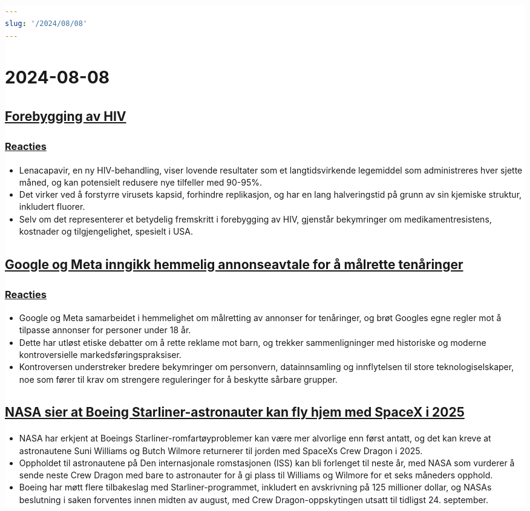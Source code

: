 ```yaml
---
slug: '/2024/08/08'
---
```


# 2024-08-08

## [Forebygging av HIV](https://www.science.org/content/blog-post/prevention-hiv)

### [Reacties](https://news.ycombinator.com/item?id=41184365)

- Lenacapavir, en ny HIV-behandling, viser lovende resultater som et langtidsvirkende legemiddel som administreres hver sjette måned, og kan potensielt redusere nye tilfeller med 90-95%.
- Det virker ved å forstyrre virusets kapsid, forhindre replikasjon, og har en lang halveringstid på grunn av sin kjemiske struktur, inkludert fluorer.
- Selv om det representerer et betydelig fremskritt i forebygging av HIV, gjenstår bekymringer om medikamentresistens, kostnader og tilgjengelighet, spesielt i USA.

## [Google og Meta inngikk hemmelig annonseavtale for å målrette tenåringer](https://www.ft.com/content/b3bb80f4-4e01-4ce6-8358-f4f8638790f8)

### [Reacties](https://news.ycombinator.com/item?id=41188295)

- Google og Meta samarbeidet i hemmelighet om målretting av annonser for tenåringer, og brøt Googles egne regler mot å tilpasse annonser for personer under 18 år.
- Dette har utløst etiske debatter om å rette reklame mot barn, og trekker sammenligninger med historiske og moderne kontroversielle markedsføringspraksiser.
- Kontroversen understreker bredere bekymringer om personvern, datainnsamling og innflytelsen til store teknologiselskaper, noe som fører til krav om strengere reguleringer for å beskytte sårbare grupper.

## [NASA sier at Boeing Starliner-astronauter kan fly hjem med SpaceX i 2025](https://www.nytimes.com/2024/08/07/science/boeing-starliner-nasa-spacex.html)

- NASA har erkjent at Boeings Starliner-romfartøyproblemer kan være mer alvorlige enn først antatt, og det kan kreve at astronautene Suni Williams og Butch Wilmore returnerer til jorden med SpaceXs Crew Dragon i 2025.
- Oppholdet til astronautene på Den internasjonale romstasjonen (ISS) kan bli forlenget til neste år, med NASA som vurderer å sende neste Crew Dragon med bare to astronauter for å gi plass til Williams og Wilmore for et seks måneders opphold.
- Boeing har møtt flere tilbakeslag med Starliner-programmet, inkludert en avskrivning på 125 millioner dollar, og NASAs beslutning i saken forventes innen midten av august, med Crew Dragon-oppskytingen utsatt til tidligst 24. september.
